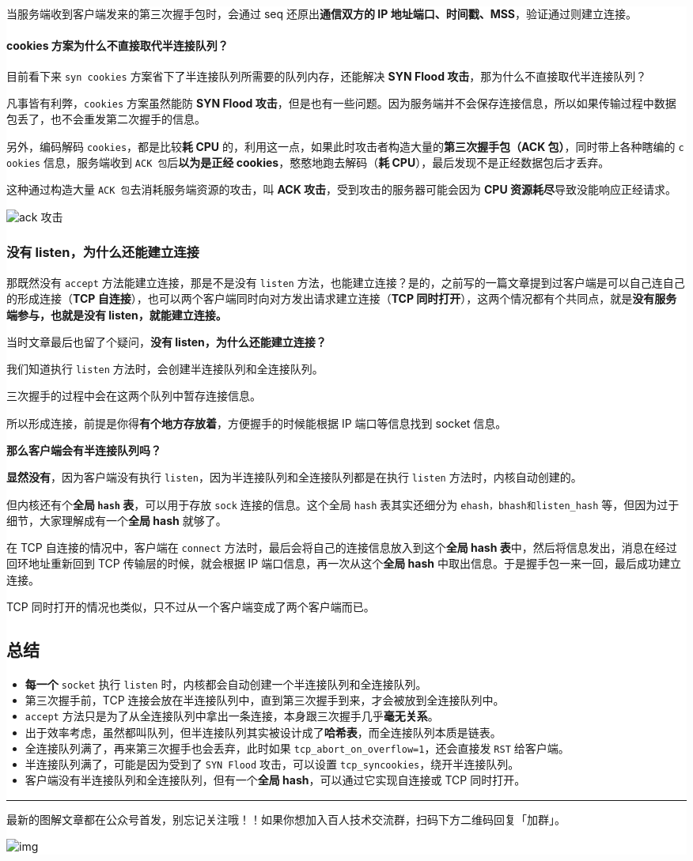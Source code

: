 当服务端收到客户端发来的第三次握手包时，会通过 seq 还原出**通信双方的 IP 地址端口、时间戳、MSS**，验证通过则建立连接。

#### cookies 方案为什么不直接取代半连接队列？

目前看下来 `syn cookies` 方案省下了半连接队列所需要的队列内存，还能解决 **SYN Flood 攻击**，那为什么不直接取代半连接队列？

凡事皆有利弊，`cookies` 方案虽然能防 **SYN Flood 攻击**，但是也有一些问题。因为服务端并不会保存连接信息，所以如果传输过程中数据包丢了，也不会重发第二次握手的信息。

另外，编码解码 `cookies`，都是比较**耗 CPU** 的，利用这一点，如果此时攻击者构造大量的**第三次握手包（ACK 包）**，同时带上各种瞎编的 `cookies` 信息，服务端收到 `ACK 包`后**以为是正经 cookies**，憨憨地跑去解码（**耗 CPU**），最后发现不是正经数据包后才丢弃。

这种通过构造大量 `ACK 包`去消耗服务端资源的攻击，叫 **ACK 攻击**，受到攻击的服务器可能会因为 **CPU 资源耗尽**导致没能响应正经请求。

![ack 攻击](https://img-blog.csdnimg.cn/img_convert/15a0a5f7fe15ee2bc5e07492eda5a8ea.gif)

### 没有 listen，为什么还能建立连接

那既然没有 `accept` 方法能建立连接，那是不是没有 `listen` 方法，也能建立连接？是的，之前写的一篇文章提到过客户端是可以自己连自己的形成连接（**TCP 自连接**），也可以两个客户端同时向对方发出请求建立连接（**TCP 同时打开**），这两个情况都有个共同点，就是**没有服务端参与，也就是没有 listen，就能建立连接。**

当时文章最后也留了个疑问，**没有 listen，为什么还能建立连接？**

我们知道执行 `listen` 方法时，会创建半连接队列和全连接队列。

三次握手的过程中会在这两个队列中暂存连接信息。

所以形成连接，前提是你得**有个地方存放着**，方便握手的时候能根据 IP 端口等信息找到 socket 信息。

**那么客户端会有半连接队列吗？**

**显然没有**，因为客户端没有执行 `listen`，因为半连接队列和全连接队列都是在执行 `listen` 方法时，内核自动创建的。

但内核还有个**全局 `hash` 表**，可以用于存放 `sock` 连接的信息。这个全局 `hash` 表其实还细分为 `ehash，bhash和listen_hash` 等，但因为过于细节，大家理解成有一个**全局 hash** 就够了。

在 TCP 自连接的情况中，客户端在 `connect` 方法时，最后会将自己的连接信息放入到这个**全局 hash 表**中，然后将信息发出，消息在经过回环地址重新回到 TCP 传输层的时候，就会根据 IP 端口信息，再一次从这个**全局 hash** 中取出信息。于是握手包一来一回，最后成功建立连接。

TCP 同时打开的情况也类似，只不过从一个客户端变成了两个客户端而已。

## 总结

- **每一个** `socket` 执行 `listen` 时，内核都会自动创建一个半连接队列和全连接队列。
- 第三次握手前，TCP 连接会放在半连接队列中，直到第三次握手到来，才会被放到全连接队列中。
- `accept` 方法只是为了从全连接队列中拿出一条连接，本身跟三次握手几乎**毫无关系**。
- 出于效率考虑，虽然都叫队列，但半连接队列其实被设计成了**哈希表**，而全连接队列本质是链表。
- 全连接队列满了，再来第三次握手也会丢弃，此时如果 `tcp_abort_on_overflow=1`，还会直接发 `RST` 给客户端。
- 半连接队列满了，可能是因为受到了 `SYN Flood` 攻击，可以设置 `tcp_syncookies`，绕开半连接队列。
- 客户端没有半连接队列和全连接队列，但有一个**全局 hash**，可以通过它实现自连接或 TCP 同时打开。

---

最新的图解文章都在公众号首发，别忘记关注哦！！如果你想加入百人技术交流群，扫码下方二维码回复「加群」。

![img](https://cdn.xiaolincoding.com/gh/xiaolincoder/ImageHost3@main/%E5%85%B6%E4%BB%96/%E5%85%AC%E4%BC%97%E5%8F%B7%E4%BB%8B%E7%BB%8D.png)